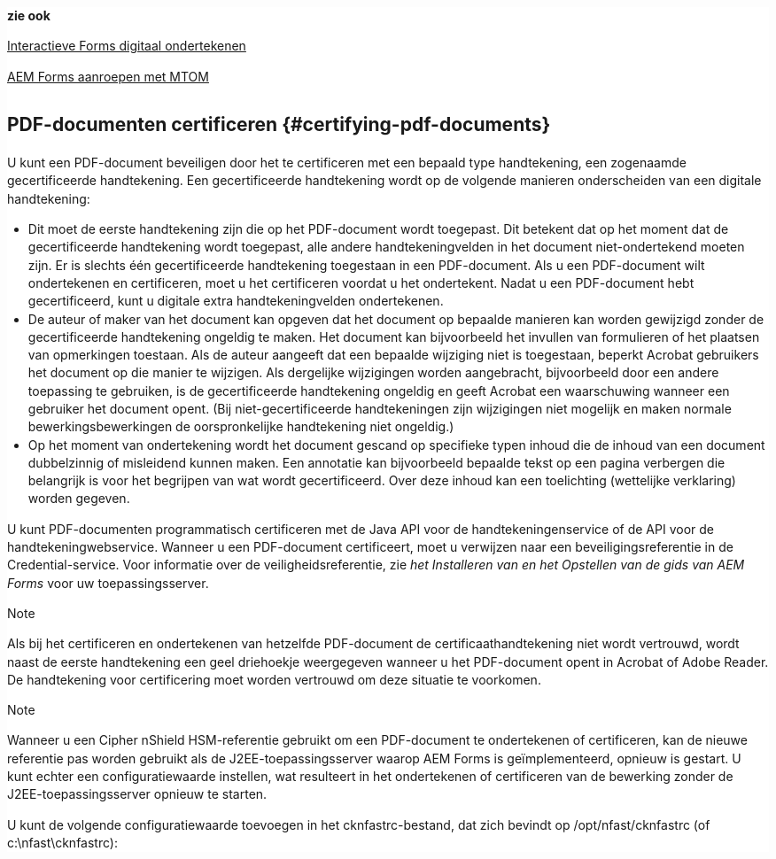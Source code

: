 **zie ook**

[Interactieve Forms digitaal ondertekenen](digitally-signing-certifying-documents.md#digitally-signing-interactive-forms)

[AEM Forms aanroepen met MTOM](/help/forms/developing/invoking-aem-forms-using-web.md#invoking-aem-forms-using-mtom)

## PDF-documenten certificeren {#certifying-pdf-documents}

U kunt een PDF-document beveiligen door het te certificeren met een bepaald type handtekening, een zogenaamde gecertificeerde handtekening. Een gecertificeerde handtekening wordt op de volgende manieren onderscheiden van een digitale handtekening:

* Dit moet de eerste handtekening zijn die op het PDF-document wordt toegepast. Dit betekent dat op het moment dat de gecertificeerde handtekening wordt toegepast, alle andere handtekeningvelden in het document niet-ondertekend moeten zijn. Er is slechts één gecertificeerde handtekening toegestaan in een PDF-document. Als u een PDF-document wilt ondertekenen en certificeren, moet u het certificeren voordat u het ondertekent. Nadat u een PDF-document hebt gecertificeerd, kunt u digitale extra handtekeningvelden ondertekenen.
* De auteur of maker van het document kan opgeven dat het document op bepaalde manieren kan worden gewijzigd zonder de gecertificeerde handtekening ongeldig te maken. Het document kan bijvoorbeeld het invullen van formulieren of het plaatsen van opmerkingen toestaan. Als de auteur aangeeft dat een bepaalde wijziging niet is toegestaan, beperkt Acrobat gebruikers het document op die manier te wijzigen. Als dergelijke wijzigingen worden aangebracht, bijvoorbeeld door een andere toepassing te gebruiken, is de gecertificeerde handtekening ongeldig en geeft Acrobat een waarschuwing wanneer een gebruiker het document opent. (Bij niet-gecertificeerde handtekeningen zijn wijzigingen niet mogelijk en maken normale bewerkingsbewerkingen de oorspronkelijke handtekening niet ongeldig.)
* Op het moment van ondertekening wordt het document gescand op specifieke typen inhoud die de inhoud van een document dubbelzinnig of misleidend kunnen maken. Een annotatie kan bijvoorbeeld bepaalde tekst op een pagina verbergen die belangrijk is voor het begrijpen van wat wordt gecertificeerd. Over deze inhoud kan een toelichting (wettelijke verklaring) worden gegeven.

U kunt PDF-documenten programmatisch certificeren met de Java API voor de handtekeningenservice of de API voor de handtekeningwebservice. Wanneer u een PDF-document certificeert, moet u verwijzen naar een beveiligingsreferentie in de Credential-service. Voor informatie over de veiligheidsreferentie, zie *het Installeren van en het Opstellen van de gids van AEM Forms* voor uw toepassingsserver.

>[!NOTE]
>
>Als bij het certificeren en ondertekenen van hetzelfde PDF-document de certificaathandtekening niet wordt vertrouwd, wordt naast de eerste handtekening een geel driehoekje weergegeven wanneer u het PDF-document opent in Acrobat of Adobe Reader. De handtekening voor certificering moet worden vertrouwd om deze situatie te voorkomen.

>[!NOTE]
>
>Wanneer u een Cipher nShield HSM-referentie gebruikt om een PDF-document te ondertekenen of certificeren, kan de nieuwe referentie pas worden gebruikt als de J2EE-toepassingsserver waarop AEM Forms is geïmplementeerd, opnieuw is gestart. U kunt echter een configuratiewaarde instellen, wat resulteert in het ondertekenen of certificeren van de bewerking zonder de J2EE-toepassingsserver opnieuw te starten.

U kunt de volgende configuratiewaarde toevoegen in het cknfastrc-bestand, dat zich bevindt op /opt/nfast/cknfastrc (of c:\nfast\cknfastrc):
